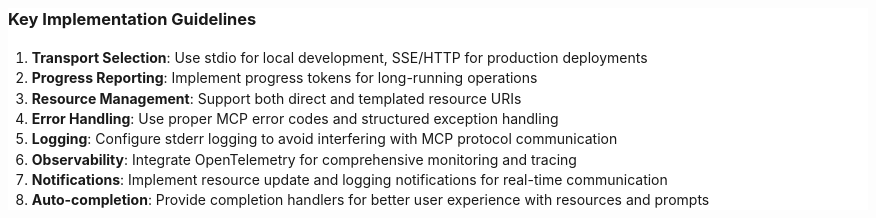 ### Key Implementation Guidelines

1. **Transport Selection**: Use stdio for local development, SSE/HTTP for production deployments
2. **Progress Reporting**: Implement progress tokens for long-running operations
3. **Resource Management**: Support both direct and templated resource URIs
4. **Error Handling**: Use proper MCP error codes and structured exception handling
5. **Logging**: Configure stderr logging to avoid interfering with MCP protocol communication
6. **Observability**: Integrate OpenTelemetry for comprehensive monitoring and tracing
7. **Notifications**: Implement resource update and logging notifications for real-time communication
8. **Auto-completion**: Provide completion handlers for better user experience with resources and prompts
